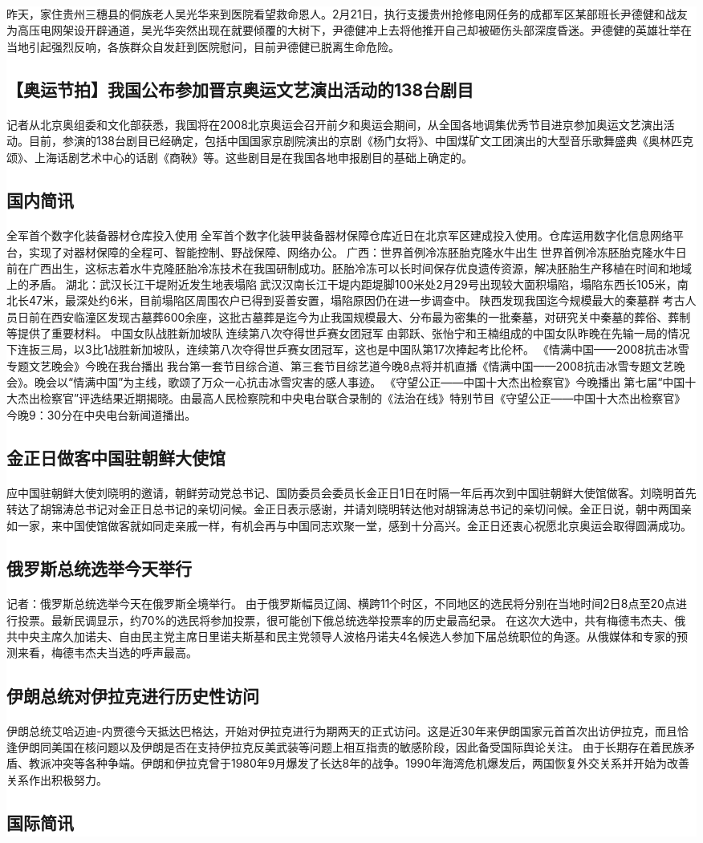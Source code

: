 昨天，家住贵州三穗县的侗族老人吴光华来到医院看望救命恩人。2月21日，执行支援贵州抢修电网任务的成都军区某部班长尹德健和战友为高压电网架设开辟通道，吴光华突然出现在就要倾覆的大树下，尹德健冲上去将他推开自己却被砸伤头部深度昏迷。尹德健的英雄壮举在当地引起强烈反响，各族群众自发赶到医院慰问，目前尹德健已脱离生命危险。


## 【奥运节拍】我国公布参加晋京奥运文艺演出活动的138台剧目


记者从北京奥组委和文化部获悉，我国将在2008北京奥运会召开前夕和奥运会期间，从全国各地调集优秀节目进京参加奥运文艺演出活动。目前，参演的138台剧目已经确定，包括中国国家京剧院演出的京剧《杨门女将》、中国煤矿文工团演出的大型音乐歌舞盛典《奥林匹克颂》、上海话剧艺术中心的话剧《商鞅》等。这些剧目是在我国各地申报剧目的基础上确定的。


## 国内简讯


全军首个数字化装备器材仓库投入使用
全军首个数字化装甲装备器材保障仓库近日在北京军区建成投入使用。仓库运用数字化信息网络平台，实现了对器材保障的全程可、智能控制、野战保障、网络办公。
广西：世界首例冷冻胚胎克隆水牛出生
世界首例冷冻胚胎克隆水牛日前在广西出生，这标志着水牛克隆胚胎冷冻技术在我国研制成功。胚胎冷冻可以长时间保存优良遗传资源，解决胚胎生产移植在时间和地域上的矛盾。
湖北：武汉长江干堤附近发生地表塌陷
武汉汉南长江干堤内距堤脚100米处2月29号出现较大面积塌陷，塌陷东西长105米，南北长47米，最深处约6米，目前塌陷区周围农户已得到妥善安置，塌陷原因仍在进一步调查中。
陕西发现我国迄今规模最大的秦墓群
考古人员日前在西安临潼区发现古墓葬600余座，这批古墓葬是迄今为止我国规模最大、分布最为密集的一批秦墓，对研究关中秦墓的葬俗、葬制等提供了重要材料。
中国女队战胜新加坡队 连续第八次夺得世乒赛女团冠军
由郭跃、张怡宁和王楠组成的中国女队昨晚在先输一局的情况下连扳三局，以3比1战胜新加坡队，连续第八次夺得世乒赛女团冠军，这也是中国队第17次捧起考比伦杯。
《情满中国——2008抗击冰雪专题文艺晚会》今晚在我台播出
我台第一套节目综合道、第三套节目综艺道今晚8点将并机直播《情满中国——2008抗击冰雪专题文艺晚会》。晚会以“情满中国”为主线，歌颂了万众一心抗击冰雪灾害的感人事迹。
《守望公正——中国十大杰出检察官》今晚播出
第七届“中国十大杰出检察官”评选结果近期揭晓。由最高人民检察院和中央电台联合录制的《法治在线》特别节目《守望公正——中国十大杰出检察官》今晚9：30分在中央电台新闻道播出。


## 金正日做客中国驻朝鲜大使馆


应中国驻朝鲜大使刘晓明的邀请，朝鲜劳动党总书记、国防委员会委员长金正日1日在时隔一年后再次到中国驻朝鲜大使馆做客。刘晓明首先转达了胡锦涛总书记对金正日总书记的亲切问候。金正日表示感谢，并请刘晓明转达他对胡锦涛总书记的亲切问候。金正日说，朝中两国亲如一家，来中国使馆做客就如同走亲戚一样，有机会再与中国同志欢聚一堂，感到十分高兴。金正日还衷心祝愿北京奥运会取得圆满成功。


## 俄罗斯总统选举今天举行


记者：俄罗斯总统选举今天在俄罗斯全境举行。
由于俄罗斯幅员辽阔、横跨11个时区，不同地区的选民将分别在当地时间2日8点至20点进行投票。最新民调显示，约70%的选民将参加投票，很可能创下俄总统选举投票率的历史最高纪录。
在这次大选中，共有梅德韦杰夫、俄共中央主席久加诺夫、自由民主党主席日里诺夫斯基和民主党领导人波格丹诺夫4名候选人参加下届总统职位的角逐。从俄媒体和专家的预测来看，梅德韦杰夫当选的呼声最高。


## 伊朗总统对伊拉克进行历史性访问


伊朗总统艾哈迈迪-内贾德今天抵达巴格达，开始对伊拉克进行为期两天的正式访问。这是近30年来伊朗国家元首首次出访伊拉克，而且恰逢伊朗同美国在核问题以及伊朗是否在支持伊拉克反美武装等问题上相互指责的敏感阶段，因此备受国际舆论关注。
由于长期存在着民族矛盾、教派冲突等各种争端。伊朗和伊拉克曾于1980年9月爆发了长达8年的战争。1990年海湾危机爆发后，两国恢复外交关系并开始为改善关系作出积极努力。


## 国际简讯
